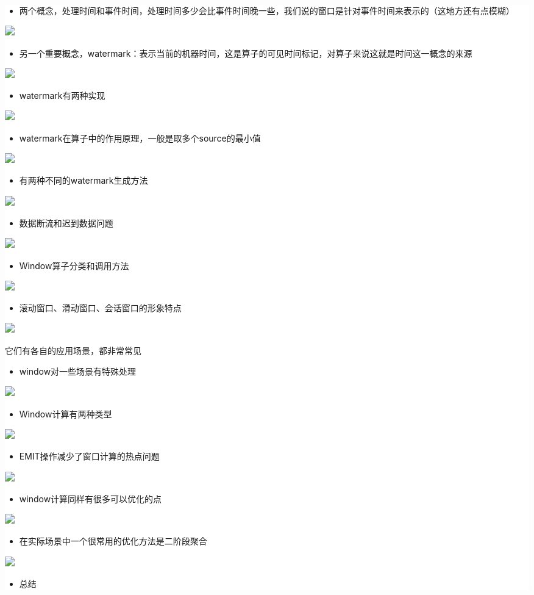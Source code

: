 * 两个概念，处理时间和事件时间，处理时间多少会比事件时间晚一些，我们说的窗口是针对事件时间来表示的（这地方还有点模糊）

![](http://pic.netpunk.top/images/2022/08/02/20220802170945.png)

* 另一个重要概念，watermark：表示当前的机器时间，这是算子的可见时间标记，对算子来说这就是时间这一概念的来源

![](http://pic.netpunk.top/images/2022/08/02/20220802171154.png)

* watermark有两种实现

![](http://pic.netpunk.top/images/2022/08/02/20220802173907.png)

* watermark在算子中的作用原理，一般是取多个source的最小值

![](http://pic.netpunk.top/images/2022/08/02/QQ20220801103208.png)

* 有两种不同的watermark生成方法

![](http://pic.netpunk.top/images/2022/08/02/20220802174133.png)

* 数据断流和迟到数据问题

![](http://pic.netpunk.top/images/2022/08/02/20220802174233.png)

* Window算子分类和调用方法

![](http://pic.netpunk.top/images/2022/08/02/20220802174620.png)

* 滚动窗口、滑动窗口、会话窗口的形象特点

![](http://pic.netpunk.top/images/2022/08/02/20220802174800.png)

它们有各自的应用场景，都非常常见

* window对一些场景有特殊处理

![](http://pic.netpunk.top/images/2022/08/02/20220802183950.png)

* Window计算有两种类型

![](http://pic.netpunk.top/images/2022/08/02/20220802184133.png)

* EMIT操作减少了窗口计算的热点问题

![](http://pic.netpunk.top/images/2022/08/02/20220802184226.png)

* window计算同样有很多可以优化的点

![](http://pic.netpunk.top/images/2022/08/02/20220802184443.png)

* 在实际场景中一个很常用的优化方法是二阶段聚合

![](http://pic.netpunk.top/images/2022/08/02/20220802184533.png)

* 总结
